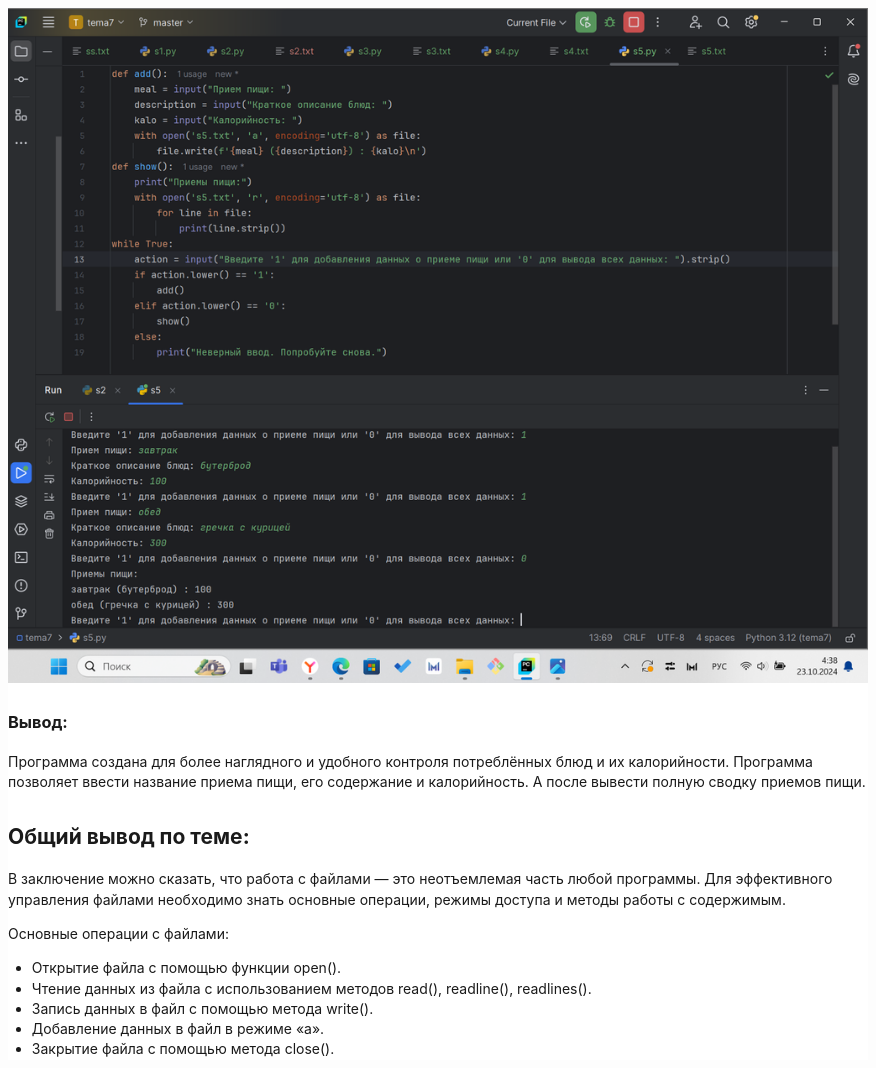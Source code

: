 ![Меню](https://github.com/Alexsandra-Chunareva/Sasha-Chunareva/blob/tema7/files/screen/s5.png)

### Вывод: 
Программа создана для более наглядного и удобного контроля потреблённых блюд и их калорийности. Программа позволяет ввести название приема пищи, его содержание и калорийность. А после вывести полную сводку приемов пищи.
## Общий вывод по теме: 

В заключение можно сказать, что работа с файлами — это неотъемлемая часть любой программы. 
Для эффективного управления файлами необходимо знать основные операции, режимы доступа и методы работы с содержимым.

Основные операции с файлами:

- Открытие файла с помощью функции open().
- Чтение данных из файла с использованием методов read(), readline(), readlines().
- Запись данных в файл с помощью метода write().
- Добавление данных в файл в режиме «a».
- Закрытие файла с помощью метода close().

